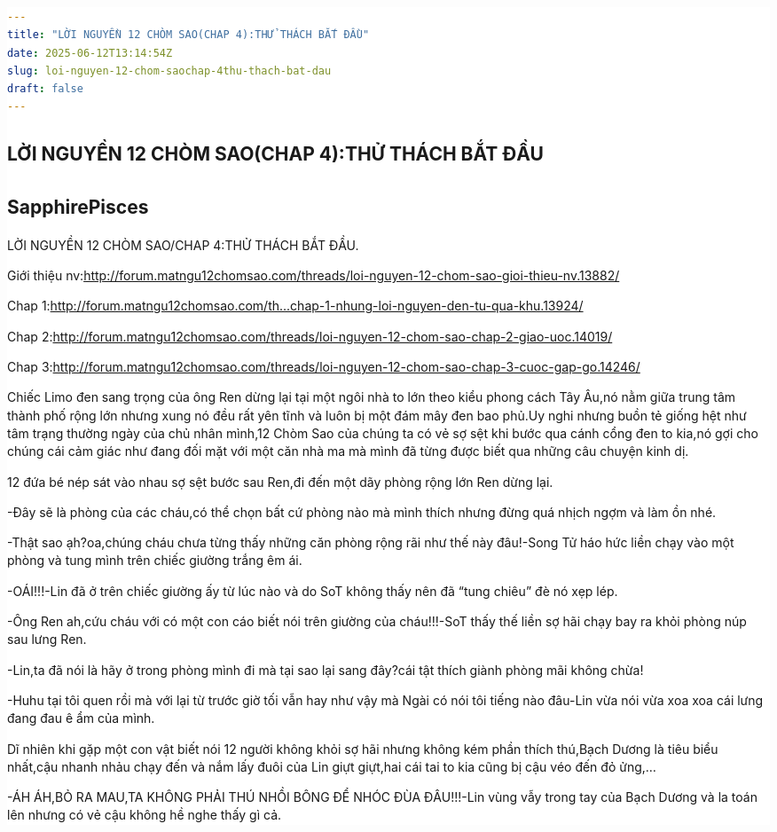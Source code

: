 ```yaml
---
title: "LỜI NGUYỀN 12 CHÒM SAO(CHAP 4):THỬ THÁCH BẮT ĐẦU"
date: 2025-06-12T13:14:54Z
slug: loi-nguyen-12-chom-saochap-4thu-thach-bat-dau
draft: false
---
```


## LỜI NGUYỀN 12 CHÒM SAO(CHAP 4):THỬ THÁCH BẮT ĐẦU

## SapphirePisces

LỜI NGUYỀN 12 CHÒM SAO/CHAP 4:THỬ THÁCH BẮT ĐẦU.
 
 
Giới thiệu nv:http://forum.matngu12chomsao.com/threads/loi-nguyen-12-chom-sao-gioi-thieu-nv.13882/
 
Chap 1:http://forum.matngu12chomsao.com/th...chap-1-nhung-loi-nguyen-den-tu-qua-khu.13924/
 
Chap 2:http://forum.matngu12chomsao.com/threads/loi-nguyen-12-chom-sao-chap-2-giao-uoc.14019/
 
Chap 3:http://forum.matngu12chomsao.com/threads/loi-nguyen-12-chom-sao-chap-3-cuoc-gap-go.14246/
 
 
 
Chiếc Limo đen sang trọng của ông Ren dừng lại tại một ngôi nhà to lớn theo kiểu phong cách Tây Âu,nó nằm giữa trung tâm thành phố rộng lớn nhưng xung nó đều rất yên tĩnh và luôn bị một đám mây đen bao phủ.Uy nghi nhưng buồn tẻ giống hệt như tâm trạng thường ngày của chủ nhân mình,12 Chòm Sao của chúng ta có vẻ sợ sệt khi bước qua cánh cổng đen to kia,nó gợi cho chúng cái cảm giác như đang đối mặt với một căn nhà ma mà mình đã từng được biết qua những câu chuyện kinh dị.
 
 
12 đứa bé nép sát vào nhau sợ sệt bước sau Ren,đi đến một dãy phòng rộng lớn Ren dừng lại.
 
-Đây sẽ là phòng của các cháu,có thể chọn bất cứ phòng nào mà mình thích nhưng đừng quá nhịch ngợm và làm ồn nhé.
 
-Thật sao ạh?oa,chúng cháu chưa từng thấy những căn phòng rộng rãi như thế này đâu!-Song Tử háo hức liền chạy vào một phòng và tung mình trên chiếc giường trắng êm ái.
 
-OÁI!!!-Lin đã ở trên chiếc giường ấy từ lúc nào và do SoT không thấy nên đã “tung chiêu” đè nó xẹp lép.
 
-Ông Ren ah,cứu cháu với có một con cáo biết nói trên giường của cháu!!!-SoT thấy thế liền sợ hãi chạy bay ra khỏi phòng núp sau lưng Ren.
 
-Lin,ta đã nói là hãy ở trong phòng mình đi mà tại sao lại sang đây?cái tật thích giành phòng mãi không chừa!
 
-Huhu tại tôi quen rồi mà với lại từ trước giờ tối vẫn hay như vậy mà Ngài có nói tôi tiếng nào đâu-Lin vừa nói vừa xoa xoa cái lưng đang đau ê ẩm của mình.
 
Dĩ nhiên khi gặp một con vật biết nói 12 người không khỏi sợ hãi nhưng không kém phần thích thú,Bạch Dương là tiêu biểu nhất,cậu nhanh nhảu chạy đến và nắm lấy đuôi của Lin giựt giựt,hai cái tai to kia cũng bị cậu véo đến đỏ ửng,…
 
-ÁH ÁH,BỎ RA MAU,TA KHÔNG PHẢI THÚ NHỒI BÔNG ĐỂ NHÓC ĐÙA ĐÂU!!!-Lin vùng vẫy trong tay của Bạch Dương và la toán lên nhưng có vẻ cậu không hề nghe thấy gì cả.
 